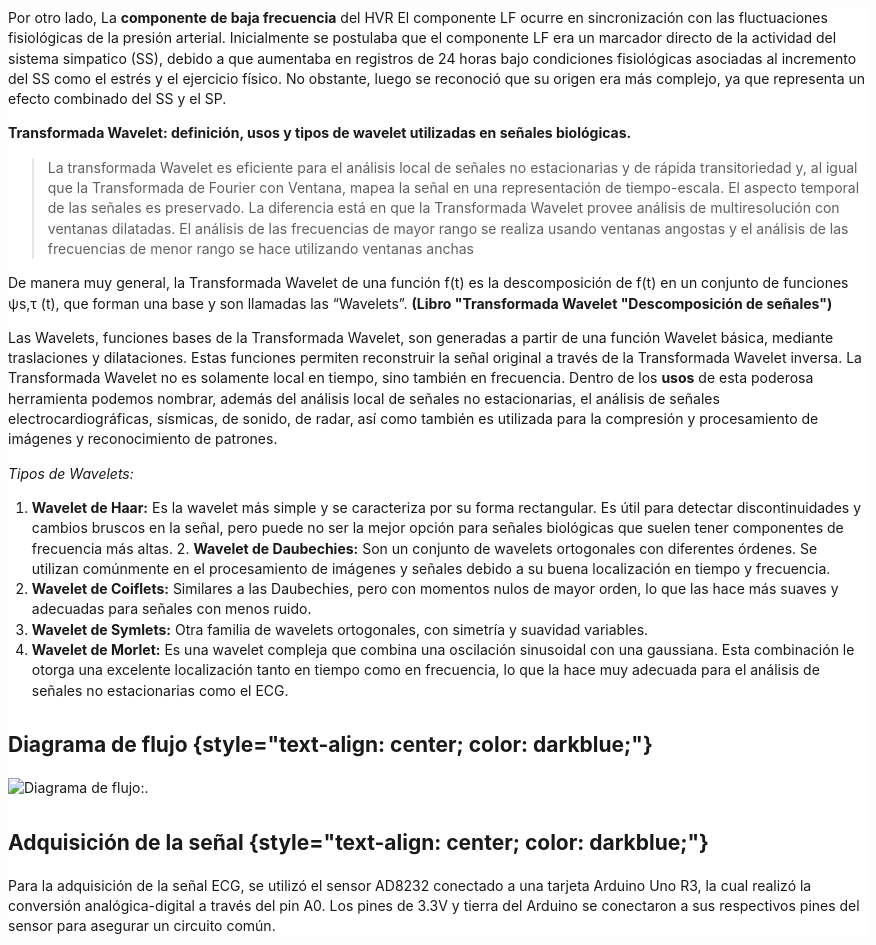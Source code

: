 Por otro lado, La **componente de baja frecuencia** del HVR El componente LF ocurre en sincronización con las fluctuaciones fisiológicas de la presión arterial. Inicialmente se postulaba que el componente LF era un marcador directo de la actividad del sistema simpatico (SS), debido a que aumentaba en registros de 24 horas bajo condiciones fisiológicas asociadas al incremento del SS como el estrés y el ejercicio físico. No obstante, luego se reconoció que su origen era más complejo, ya que representa un efecto combinado del SS y el SP.

**Transformada Wavelet: definición, usos y tipos de wavelet utilizadas en señales biológicas.**

> La transformada Wavelet es eficiente para el análisis local de señales no estacionarias y de rápida transitoriedad y, al igual que la Transformada de Fourier con Ventana, mapea la señal en una representación de tiempo-escala. El aspecto temporal de las señales es preservado. La diferencia está en que la Transformada Wavelet provee análisis de multiresolución con ventanas dilatadas. El análisis de las frecuencias de mayor rango se realiza usando ventanas angostas y el análisis de las frecuencias de menor rango se hace utilizando ventanas anchas

De manera muy general, la Transformada Wavelet de una función f(t) es la descomposición de f(t) en un conjunto de funciones ψs,τ (t), que forman una base y son llamadas las “Wavelets”. **(Libro "Transformada Wavelet "Descomposición de señales")**

Las Wavelets, funciones bases de la Transformada Wavelet, son generadas a partir de una función Wavelet básica, mediante traslaciones y dilataciones. Estas funciones permiten reconstruir la señal original a través de la Transformada Wavelet inversa. La Transformada Wavelet no es solamente local en tiempo, sino también en frecuencia. Dentro de los **usos** de esta poderosa herramienta podemos nombrar, además del análisis local de señales no estacionarias, el análisis de señales electrocardiográficas, sísmicas, de sonido, de radar, así como también es utilizada para la compresión y procesamiento de imágenes y reconocimiento de patrones.

*Tipos de Wavelets:*

1.  **Wavelet de Haar:** Es la wavelet más simple y se caracteriza por su forma rectangular. Es útil para detectar discontinuidades y cambios bruscos en la señal, pero puede no ser la mejor opción para señales biológicas que suelen tener componentes de frecuencia más altas. 2. **Wavelet de Daubechies:** Son un conjunto de wavelets ortogonales con diferentes órdenes. Se utilizan comúnmente en el procesamiento de imágenes y señales debido a su buena localización en tiempo y frecuencia.
2.  **Wavelet de Coiflets:** Similares a las Daubechies, pero con momentos nulos de mayor orden, lo que las hace más suaves y adecuadas para señales con menos ruido.
3.  **Wavelet de Symlets:** Otra familia de wavelets ortogonales, con simetría y suavidad variables.
4.  **Wavelet de Morlet:** Es una wavelet compleja que combina una oscilación sinusoidal con una gaussiana. Esta combinación le otorga una excelente localización tanto en tiempo como en frecuencia, lo que la hace muy adecuada para el análisis de señales no estacionarias como el ECG.

## Diagrama de flujo {style="text-align: center; color: darkblue;"}

![Diagrama de flujo:](https://github.com/SeebastianOchoa/Imgs_Lab4/blob/eeb47d13fcdeb35de2707f691434c7a2decbe23a/Diagrama%20de%20flujo.png).

## Adquisición de la señal {style="text-align: center; color: darkblue;"}

Para la adquisición de la señal ECG, se utilizó el sensor AD8232 conectado a una tarjeta Arduino Uno R3, la cual realizó la conversión analógica-digital a través del pin A0. Los pines de 3.3V y tierra del Arduino se conectaron a sus respectivos pines del sensor para asegurar un circuito común.
